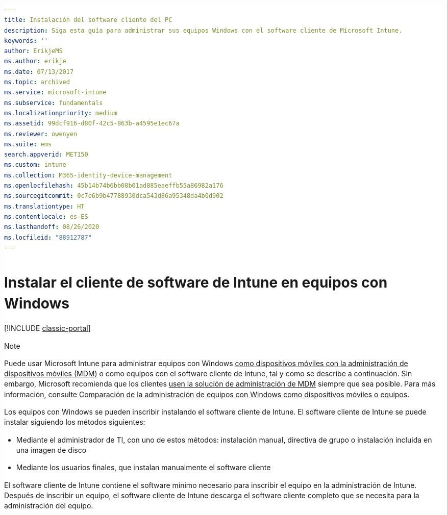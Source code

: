 ```yaml
---
title: Instalación del software cliente del PC
description: Siga esta guía para administrar sus equipos Windows con el software cliente de Microsoft Intune.
keywords: ''
author: ErikjeMS
ms.author: erikje
ms.date: 07/13/2017
ms.topic: archived
ms.service: microsoft-intune
ms.subservice: fundamentals
ms.localizationpriority: medium
ms.assetid: 99dcf916-d80f-42c5-863b-a4595e1ec67a
ms.reviewer: owenyen
ms.suite: ems
search.appverid: MET150
ms.custom: intune
ms.collection: M365-identity-device-management
ms.openlocfilehash: 45b14b74b6bb08b01ad885eaeffb55a86982a176
ms.sourcegitcommit: 0c7e6b9b47788930dca543d86a95348da4b0d902
ms.translationtype: HT
ms.contentlocale: es-ES
ms.lasthandoff: 08/26/2020
ms.locfileid: "88912787"
---
```

# <a name="install-the-intune-software-client-on-windows-pcs"></a>Instalar el cliente de software de Intune en equipos con Windows

[!INCLUDE [classic-portal](../includes/classic-portal.md)]

> [!NOTE]
> Puede usar Microsoft Intune para administrar equipos con Windows [como dispositivos móviles con la administración de dispositivos móviles (MDM)](../enrollment/windows-enroll.md) o como equipos con el software cliente de Intune, tal y como se describe a continuación. Sin embargo, Microsoft recomienda que los clientes [usen la solución de administración de MDM](../enrollment/windows-enroll.md) siempre que sea posible. Para más información, consulte [Comparación de la administración de equipos con Windows como dispositivos móviles o equipos](pc-management-comparison.md). 


Los equipos con Windows se pueden inscribir instalando el software cliente de Intune. El software cliente de Intune se puede instalar siguiendo los métodos siguientes:

- Mediante el administrador de TI, con uno de estos métodos: instalación manual, directiva de grupo o instalación incluida en una imagen de disco

- Mediante los usuarios finales, que instalan manualmente el software cliente

El software cliente de Intune contiene el software mínimo necesario para inscribir el equipo en la administración de Intune. Después de inscribir un equipo, el software cliente de Intune descarga el software cliente completo que se necesita para la administración del equipo.
